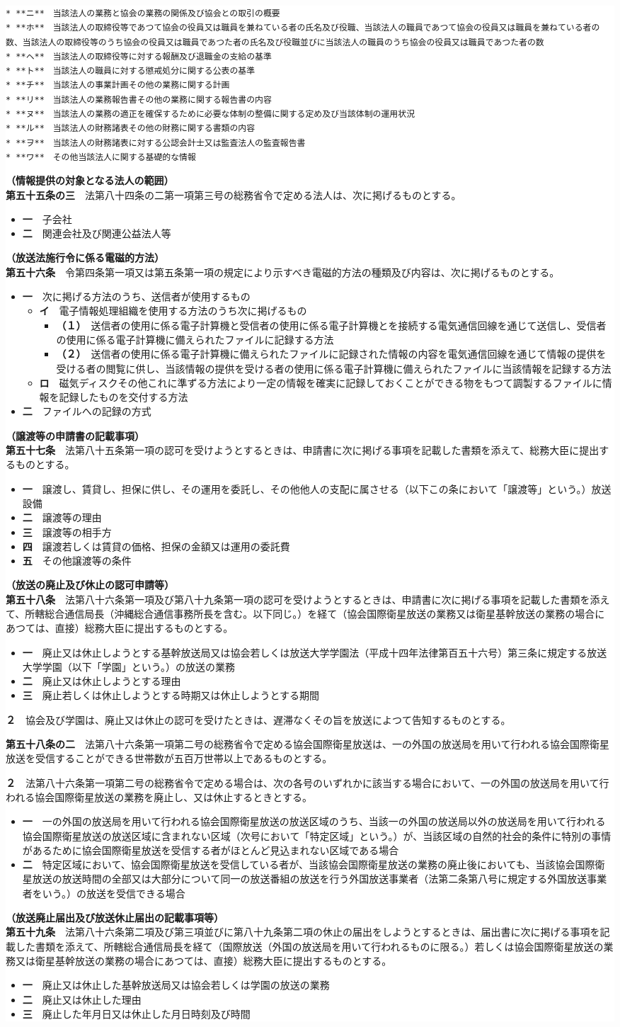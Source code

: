 	* **ニ**　当該法人の業務と協会の業務の関係及び協会との取引の概要  
	* **ホ**　当該法人の取締役等であつて協会の役員又は職員を兼ねている者の氏名及び役職、当該法人の職員であつて協会の役員又は職員を兼ねている者の数、当該法人の取締役等のうち協会の役員又は職員であつた者の氏名及び役職並びに当該法人の職員のうち協会の役員又は職員であつた者の数  
	* **ヘ**　当該法人の取締役等に対する報酬及び退職金の支給の基準  
	* **ト**　当該法人の職員に対する懲戒処分に関する公表の基準  
	* **チ**　当該法人の事業計画その他の業務に関する計画  
	* **リ**　当該法人の業務報告書その他の業務に関する報告書の内容  
	* **ヌ**　当該法人の業務の適正を確保するために必要な体制の整備に関する定め及び当該体制の運用状況  
	* **ル**　当該法人の財務諸表その他の財務に関する書類の内容  
	* **ヲ**　当該法人の財務諸表に対する公認会計士又は監査法人の監査報告書  
	* **ワ**　その他当該法人に関する基礎的な情報  
  
**（情報提供の対象となる法人の範囲）**  
**第五十五条の三**　法第八十四条の二第一項第三号の総務省令で定める法人は、次に掲げるものとする。  
* **一**　子会社  
* **二**　関連会社及び関連公益法人等  
  
**（放送法施行令に係る電磁的方法）**  
**第五十六条**　令第四条第一項又は第五条第一項の規定により示すべき電磁的方法の種類及び内容は、次に掲げるものとする。  
* **一**　次に掲げる方法のうち、送信者が使用するもの  
	* **イ**　電子情報処理組織を使用する方法のうち次に掲げるもの  
		* **（１）**　送信者の使用に係る電子計算機と受信者の使用に係る電子計算機とを接続する電気通信回線を通じて送信し、受信者の使用に係る電子計算機に備えられたファイルに記録する方法  
		* **（２）**　送信者の使用に係る電子計算機に備えられたファイルに記録された情報の内容を電気通信回線を通じて情報の提供を受ける者の閲覧に供し、当該情報の提供を受ける者の使用に係る電子計算機に備えられたファイルに当該情報を記録する方法  
	* **ロ**　磁気ディスクその他これに準ずる方法により一定の情報を確実に記録しておくことができる物をもつて調製するファイルに情報を記録したものを交付する方法  
* **二**　ファイルへの記録の方式  
  
**（譲渡等の申請書の記載事項）**  
**第五十七条**　法第八十五条第一項の認可を受けようとするときは、申請書に次に掲げる事項を記載した書類を添えて、総務大臣に提出するものとする。  
* **一**　譲渡し、賃貸し、担保に供し、その運用を委託し、その他他人の支配に属させる（以下この条において「譲渡等」という。）放送設備  
* **二**　譲渡等の理由  
* **三**　譲渡等の相手方  
* **四**　譲渡若しくは賃貸の価格、担保の金額又は運用の委託費  
* **五**　その他譲渡等の条件  
  
**（放送の廃止及び休止の認可申請等）**  
**第五十八条**　法第八十六条第一項及び第八十九条第一項の認可を受けようとするときは、申請書に次に掲げる事項を記載した書類を添えて、所轄総合通信局長（沖縄総合通信事務所長を含む。以下同じ。）を経て（協会国際衛星放送の業務又は衛星基幹放送の業務の場合にあつては、直接）総務大臣に提出するものとする。  
* **一**　廃止又は休止しようとする基幹放送局又は協会若しくは放送大学学園法（平成十四年法律第百五十六号）第三条に規定する放送大学学園（以下「学園」という。）の放送の業務  
* **二**　廃止又は休止しようとする理由  
* **三**　廃止若しくは休止しようとする時期又は休止しようとする期間  
  
**２**　協会及び学園は、廃止又は休止の認可を受けたときは、遅滞なくその旨を放送によつて告知するものとする。  
  
**第五十八条の二**　法第八十六条第一項第二号の総務省令で定める協会国際衛星放送は、一の外国の放送局を用いて行われる協会国際衛星放送を受信することができる世帯数が五百万世帯以上であるものとする。  
  
**２**　法第八十六条第一項第二号の総務省令で定める場合は、次の各号のいずれかに該当する場合において、一の外国の放送局を用いて行われる協会国際衛星放送の業務を廃止し、又は休止するときとする。  
* **一**　一の外国の放送局を用いて行われる協会国際衛星放送の放送区域のうち、当該一の外国の放送局以外の放送局を用いて行われる協会国際衛星放送の放送区域に含まれない区域（次号において「特定区域」という。）が、当該区域の自然的社会的条件に特別の事情があるために協会国際衛星放送を受信する者がほとんど見込まれない区域である場合  
* **二**　特定区域において、協会国際衛星放送を受信している者が、当該協会国際衛星放送の業務の廃止後においても、当該協会国際衛星放送の放送時間の全部又は大部分について同一の放送番組の放送を行う外国放送事業者（法第二条第八号に規定する外国放送事業者をいう。）の放送を受信できる場合  
  
**（放送廃止届出及び放送休止届出の記載事項等）**  
**第五十九条**　法第八十六条第二項及び第三項並びに第八十九条第二項の休止の届出をしようとするときは、届出書に次に掲げる事項を記載した書類を添えて、所轄総合通信局長を経て（国際放送（外国の放送局を用いて行われるものに限る。）若しくは協会国際衛星放送の業務又は衛星基幹放送の業務の場合にあつては、直接）総務大臣に提出するものとする。  
* **一**　廃止又は休止した基幹放送局又は協会若しくは学園の放送の業務  
* **二**　廃止又は休止した理由  
* **三**　廃止した年月日又は休止した月日時刻及び時間  
  